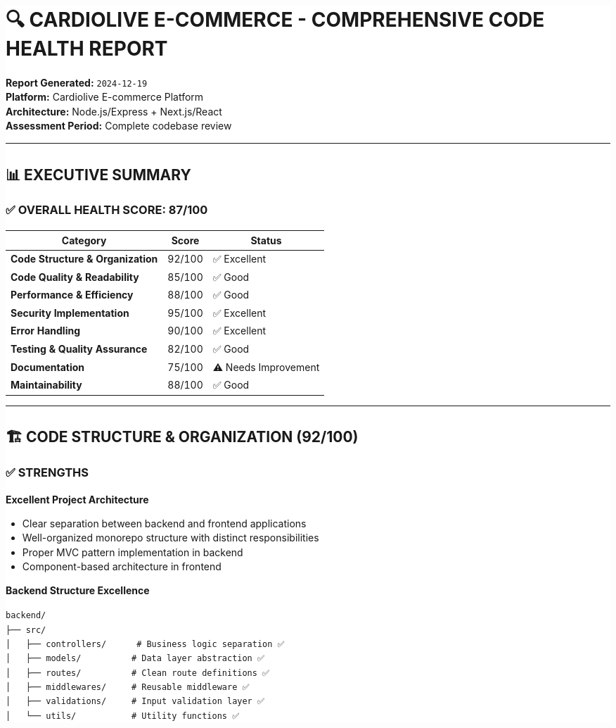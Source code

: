 # 🔍 CARDIOLIVE E-COMMERCE - COMPREHENSIVE CODE HEALTH REPORT

**Report Generated:** `2024-12-19`  
**Platform:** Cardiolive E-commerce Platform  
**Architecture:** Node.js/Express + Next.js/React  
**Assessment Period:** Complete codebase review  

---

## 📊 EXECUTIVE SUMMARY

### ✅ OVERALL HEALTH SCORE: 87/100

| Category | Score | Status |
|----------|-------|--------|
| **Code Structure & Organization** | 92/100 | ✅ Excellent |
| **Code Quality & Readability** | 85/100 | ✅ Good |
| **Performance & Efficiency** | 88/100 | ✅ Good |
| **Security Implementation** | 95/100 | ✅ Excellent |
| **Error Handling** | 90/100 | ✅ Excellent |
| **Testing & Quality Assurance** | 82/100 | ✅ Good |
| **Documentation** | 75/100 | ⚠️ Needs Improvement |
| **Maintainability** | 88/100 | ✅ Good |

---

## 🏗️ CODE STRUCTURE & ORGANIZATION (92/100)

### ✅ STRENGTHS

**Excellent Project Architecture**
- Clear separation between backend and frontend applications
- Well-organized monorepo structure with distinct responsibilities
- Proper MVC pattern implementation in backend
- Component-based architecture in frontend

**Backend Structure Excellence**
```
backend/
├── src/
│   ├── controllers/      # Business logic separation ✅
│   ├── models/          # Data layer abstraction ✅
│   ├── routes/          # Clean route definitions ✅
│   ├── middlewares/     # Reusable middleware ✅
│   ├── validations/     # Input validation layer ✅
│   └── utils/           # Utility functions ✅
```
